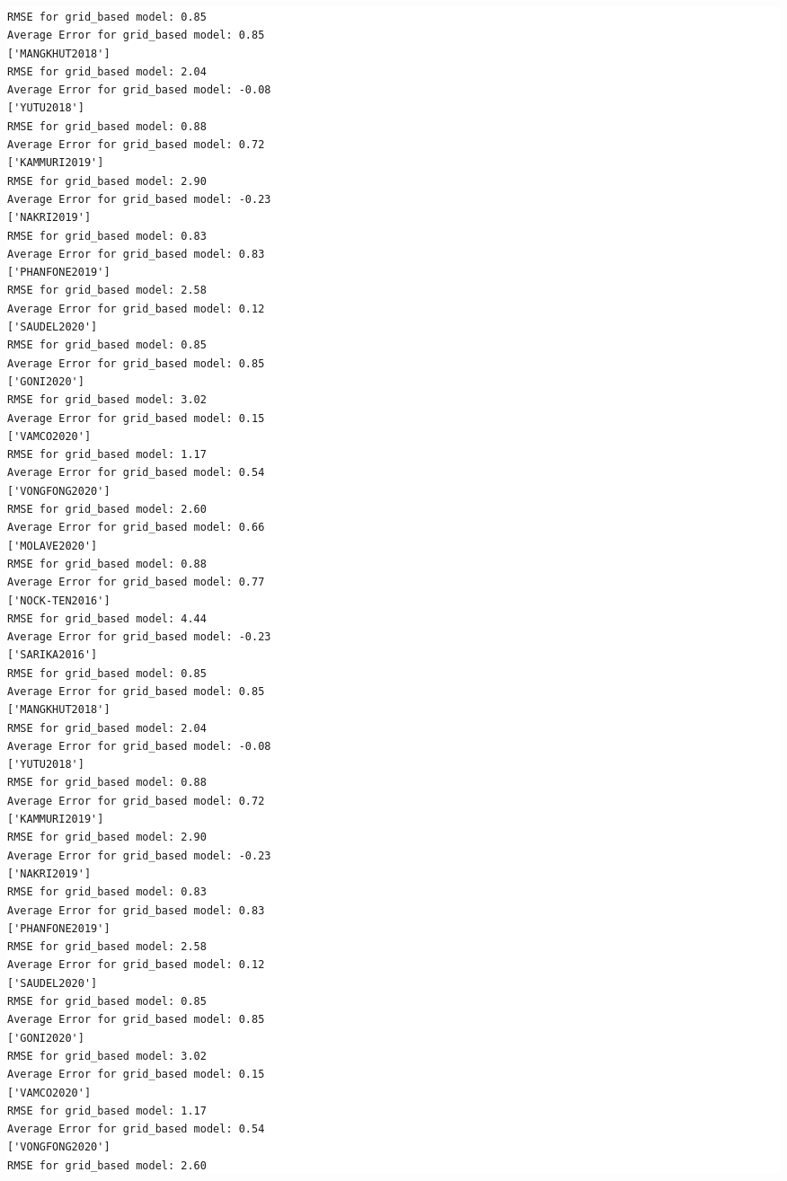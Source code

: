     RMSE for grid_based model: 0.85
    Average Error for grid_based model: 0.85
    ['MANGKHUT2018']
    RMSE for grid_based model: 2.04
    Average Error for grid_based model: -0.08
    ['YUTU2018']
    RMSE for grid_based model: 0.88
    Average Error for grid_based model: 0.72
    ['KAMMURI2019']
    RMSE for grid_based model: 2.90
    Average Error for grid_based model: -0.23
    ['NAKRI2019']
    RMSE for grid_based model: 0.83
    Average Error for grid_based model: 0.83
    ['PHANFONE2019']
    RMSE for grid_based model: 2.58
    Average Error for grid_based model: 0.12
    ['SAUDEL2020']
    RMSE for grid_based model: 0.85
    Average Error for grid_based model: 0.85
    ['GONI2020']
    RMSE for grid_based model: 3.02
    Average Error for grid_based model: 0.15
    ['VAMCO2020']
    RMSE for grid_based model: 1.17
    Average Error for grid_based model: 0.54
    ['VONGFONG2020']
    RMSE for grid_based model: 2.60
    Average Error for grid_based model: 0.66
    ['MOLAVE2020']
    RMSE for grid_based model: 0.88
    Average Error for grid_based model: 0.77
    ['NOCK-TEN2016']
    RMSE for grid_based model: 4.44
    Average Error for grid_based model: -0.23
    ['SARIKA2016']
    RMSE for grid_based model: 0.85
    Average Error for grid_based model: 0.85
    ['MANGKHUT2018']
    RMSE for grid_based model: 2.04
    Average Error for grid_based model: -0.08
    ['YUTU2018']
    RMSE for grid_based model: 0.88
    Average Error for grid_based model: 0.72
    ['KAMMURI2019']
    RMSE for grid_based model: 2.90
    Average Error for grid_based model: -0.23
    ['NAKRI2019']
    RMSE for grid_based model: 0.83
    Average Error for grid_based model: 0.83
    ['PHANFONE2019']
    RMSE for grid_based model: 2.58
    Average Error for grid_based model: 0.12
    ['SAUDEL2020']
    RMSE for grid_based model: 0.85
    Average Error for grid_based model: 0.85
    ['GONI2020']
    RMSE for grid_based model: 3.02
    Average Error for grid_based model: 0.15
    ['VAMCO2020']
    RMSE for grid_based model: 1.17
    Average Error for grid_based model: 0.54
    ['VONGFONG2020']
    RMSE for grid_based model: 2.60